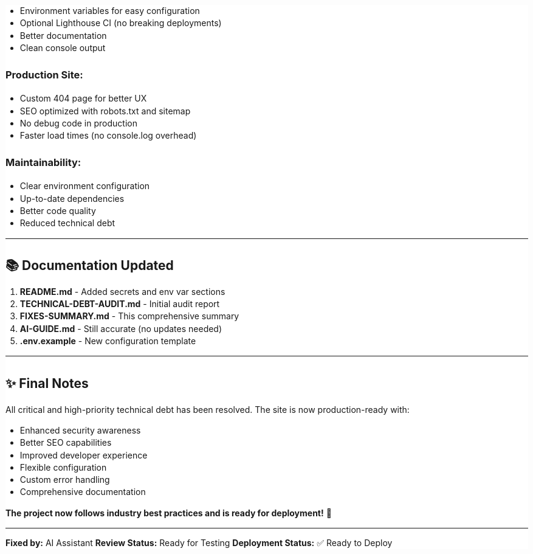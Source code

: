 - Environment variables for easy configuration
- Optional Lighthouse CI (no breaking deployments)
- Better documentation
- Clean console output

### Production Site:

- Custom 404 page for better UX
- SEO optimized with robots.txt and sitemap
- No debug code in production
- Faster load times (no console.log overhead)

### Maintainability:

- Clear environment configuration
- Up-to-date dependencies
- Better code quality
- Reduced technical debt

---

## 📚 Documentation Updated

1. **README.md** - Added secrets and env var sections
2. **TECHNICAL-DEBT-AUDIT.md** - Initial audit report
3. **FIXES-SUMMARY.md** - This comprehensive summary
4. **AI-GUIDE.md** - Still accurate (no updates needed)
5. **.env.example** - New configuration template

---

## ✨ Final Notes

All critical and high-priority technical debt has been resolved. The site is now
production-ready with:

- Enhanced security awareness
- Better SEO capabilities
- Improved developer experience
- Flexible configuration
- Custom error handling
- Comprehensive documentation

**The project now follows industry best practices and is ready for deployment!**
🚀

---

**Fixed by:** AI Assistant **Review Status:** Ready for Testing **Deployment
Status:** ✅ Ready to Deploy
